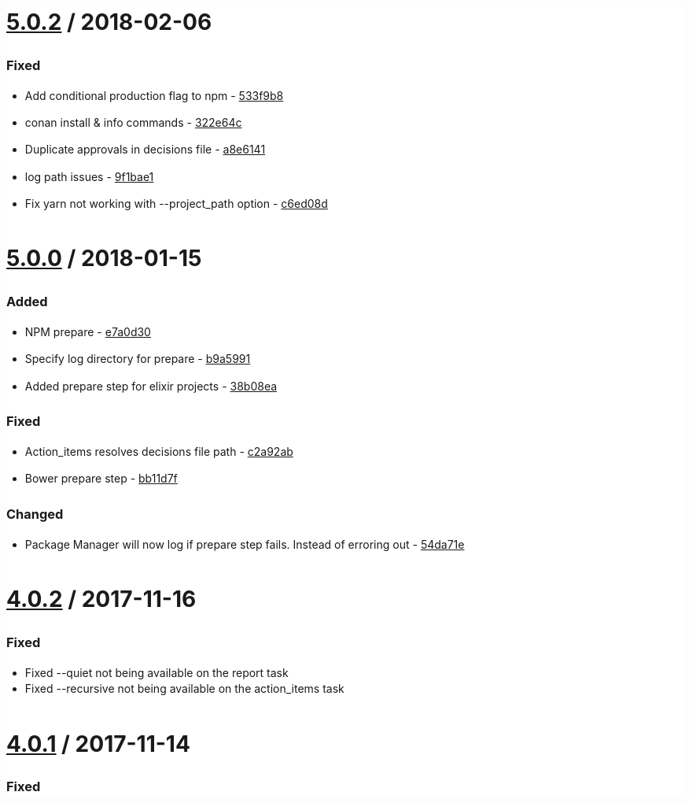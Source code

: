 # [5.0.2] / 2018-02-06

### Fixed
* Add conditional production flag to npm - [533f9b8](https://github.com/pivotal-legacy/LicenseFinder/commit/533f9b8fda250655f3613444da49fdce60215237) 
* conan install & info commands - [322e64c](https://github.com/pivotal-legacy/LicenseFinder/commit/322e64c402f4e45d97c6f3bf67c3ffdaabbb359f) 
* Duplicate approvals in decisions file - [a8e6141](https://github.com/pivotal-legacy/LicenseFinder/commit/a8e6141cd7ac7ed2aa10b35c55954a48bacf3523) 
* log path issues - [9f1bae1](https://github.com/pivotal-legacy/LicenseFinder/commit/9f1bae12c88771229e0a919876f4de6bcad31677) 

* Fix yarn not working with --project_path option - [c6ed08d](https://github.com/pivotal-legacy/LicenseFinder/commit/c6ed08dd8342dec9fcc3e6377f88d5ef01600928) 

# [5.0.0] / 2018-01-15

### Added
* NPM prepare - [e7a0d30](https://github.com/pivotal-legacy/LicenseFinder/commit/e7a0d30cb77e5503b5a934b26dbd3dc272dc5605) 
* Specify log directory for prepare - [b9a5991](https://github.com/pivotal-legacy/LicenseFinder/commit/b9a599171f3fda2affa9381d998e2158a2bf7fac) 

* Added prepare step for elixir projects - [38b08ea](https://github.com/pivotal-legacy/LicenseFinder/commit/38b08eae23b6b0c2bbaa3aea7845ab6a8d9b028b) 

### Fixed
* Action_items resolves decisions file path - [c2a92ab](https://github.com/pivotal-legacy/LicenseFinder/commit/c2a92ab62203efb890dfeb1798d377c8d835feb6) 

* Bower prepare step - [bb11d7f](https://github.com/pivotal-legacy/LicenseFinder/commit/bb11d7f07cc5e436381f01245a46033af6bb2d3b) 

### Changed
* Package Manager will now log if prepare step fails. Instead of erroring out - [54da71e](https://github.com/pivotal-legacy/LicenseFinder/commit/54da71e98f14cd199c39dfd7b762030fcac60ccb) 

# [4.0.2] / 2017-11-16

### Fixed

* Fixed --quiet not being available on the report task
* Fixed --recursive not being available on the action_items task

# [4.0.1] / 2017-11-14

### Fixed


[Unreleased]: https://github.com/pivotal-legacy/LicenseFinder/compare/v4.0.2...HEAD
[4.0.2]: https://github.com/pivotal-legacy/LicenseFinder/compare/v4.0.1...v4.0.2
[4.0.1]: https://github.com/pivotal-legacy/LicenseFinder/compare/v4.0.0...v4.0.1
[4.0.0]: https://github.com/pivotal-legacy/LicenseFinder/compare/v3.1.0...v4.0.0
[3.1.0]: https://github.com/pivotal-legacy/LicenseFinder/compare/v3.0.4...v3.1.0
[3.0.4]: https://github.com/pivotal-legacy/LicenseFinder/compare/v3.0.2...v3.0.4
[3.0.2]: https://github.com/pivotal-legacy/LicenseFinder/compare/v3.0.1...v3.0.2
[3.0.1]: https://github.com/pivotal-legacy/LicenseFinder/compare/v3.0.0...v3.0.1
[3.0.0]: https://github.com/pivotal-legacy/LicenseFinder/compare/v2.1.2...v3.0.0
[5.0.0]: https://github.com/pivotal-legacy/LicenseFinder/compare/v4.0.2...v5.0.0
[5.0.2]: https://github.com/pivotal-legacy/LicenseFinder/compare/v5.0.0...v5.0.2
[5.0.3]: https://github.com/pivotal-legacy/LicenseFinder/compare/v5.0.2...v5.0.3
[5.1.0]: https://github.com/pivotal-legacy/LicenseFinder/compare/v5.0.3...v5.1.0
[5.1.1]: https://github.com/pivotal-legacy/LicenseFinder/compare/v5.1.0...v5.1.1
[5.1.1]: https://github.com/pivotal-legacy/LicenseFinder/compare/v5.1.0...v5.1.1
[5.2.0]: https://github.com/pivotal-legacy/LicenseFinder/compare/v5.1.1...v5.2.0